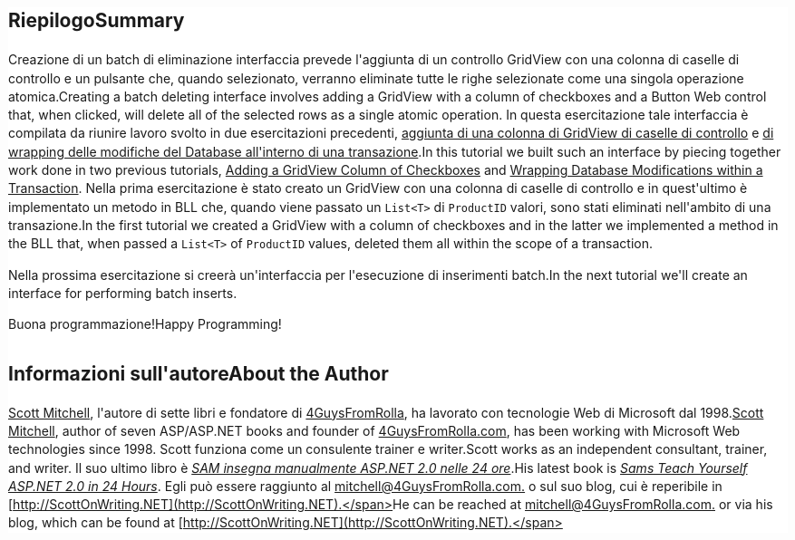 
## <a name="summary"></a><span data-ttu-id="225b6-162">Riepilogo</span><span class="sxs-lookup"><span data-stu-id="225b6-162">Summary</span></span>

<span data-ttu-id="225b6-163">Creazione di un batch di eliminazione interfaccia prevede l'aggiunta di un controllo GridView con una colonna di caselle di controllo e un pulsante che, quando selezionato, verranno eliminate tutte le righe selezionate come una singola operazione atomica.</span><span class="sxs-lookup"><span data-stu-id="225b6-163">Creating a batch deleting interface involves adding a GridView with a column of checkboxes and a Button Web control that, when clicked, will delete all of the selected rows as a single atomic operation.</span></span> <span data-ttu-id="225b6-164">In questa esercitazione tale interfaccia è compilata da riunire lavoro svolto in due esercitazioni precedenti, [aggiunta di una colonna di GridView di caselle di controllo](../enhancing-the-gridview/adding-a-gridview-column-of-checkboxes-cs.md) e [di wrapping delle modifiche del Database all'interno di una transazione](wrapping-database-modifications-within-a-transaction-cs.md).</span><span class="sxs-lookup"><span data-stu-id="225b6-164">In this tutorial we built such an interface by piecing together work done in two previous tutorials, [Adding a GridView Column of Checkboxes](../enhancing-the-gridview/adding-a-gridview-column-of-checkboxes-cs.md) and [Wrapping Database Modifications within a Transaction](wrapping-database-modifications-within-a-transaction-cs.md).</span></span> <span data-ttu-id="225b6-165">Nella prima esercitazione è stato creato un GridView con una colonna di caselle di controllo e in quest'ultimo è implementato un metodo in BLL che, quando viene passato un `List<T>` di `ProductID` valori, sono stati eliminati nell'ambito di una transazione.</span><span class="sxs-lookup"><span data-stu-id="225b6-165">In the first tutorial we created a GridView with a column of checkboxes and in the latter we implemented a method in the BLL that, when passed a `List<T>` of `ProductID` values, deleted them all within the scope of a transaction.</span></span>

<span data-ttu-id="225b6-166">Nella prossima esercitazione si creerà un'interfaccia per l'esecuzione di inserimenti batch.</span><span class="sxs-lookup"><span data-stu-id="225b6-166">In the next tutorial we'll create an interface for performing batch inserts.</span></span>

<span data-ttu-id="225b6-167">Buona programmazione!</span><span class="sxs-lookup"><span data-stu-id="225b6-167">Happy Programming!</span></span>

## <a name="about-the-author"></a><span data-ttu-id="225b6-168">Informazioni sull'autore</span><span class="sxs-lookup"><span data-stu-id="225b6-168">About the Author</span></span>

<span data-ttu-id="225b6-169">[Scott Mitchell](http://www.4guysfromrolla.com/ScottMitchell.shtml), l'autore di sette libri e fondatore di [4GuysFromRolla](http://www.4guysfromrolla.com), ha lavorato con tecnologie Web di Microsoft dal 1998.</span><span class="sxs-lookup"><span data-stu-id="225b6-169">[Scott Mitchell](http://www.4guysfromrolla.com/ScottMitchell.shtml), author of seven ASP/ASP.NET books and founder of [4GuysFromRolla.com](http://www.4guysfromrolla.com), has been working with Microsoft Web technologies since 1998.</span></span> <span data-ttu-id="225b6-170">Scott funziona come un consulente trainer e writer.</span><span class="sxs-lookup"><span data-stu-id="225b6-170">Scott works as an independent consultant, trainer, and writer.</span></span> <span data-ttu-id="225b6-171">Il suo ultimo libro è [ *SAM insegna manualmente ASP.NET 2.0 nelle 24 ore*](https://www.amazon.com/exec/obidos/ASIN/0672327384/4guysfromrollaco).</span><span class="sxs-lookup"><span data-stu-id="225b6-171">His latest book is [*Sams Teach Yourself ASP.NET 2.0 in 24 Hours*](https://www.amazon.com/exec/obidos/ASIN/0672327384/4guysfromrollaco).</span></span> <span data-ttu-id="225b6-172">Egli può essere raggiunto al [ mitchell@4GuysFromRolla.com.](mailto:mitchell@4GuysFromRolla.com) o sul suo blog, cui è reperibile in [http://ScottOnWriting.NET](http://ScottOnWriting.NET).</span><span class="sxs-lookup"><span data-stu-id="225b6-172">He can be reached at [mitchell@4GuysFromRolla.com.](mailto:mitchell@4GuysFromRolla.com) or via his blog, which can be found at [http://ScottOnWriting.NET](http://ScottOnWriting.NET).</span></span>
